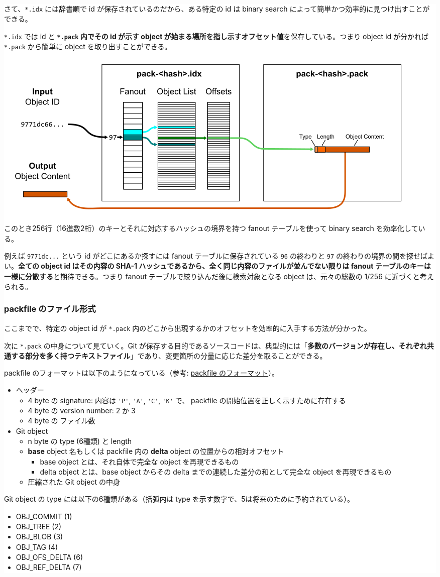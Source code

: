 さて、`*.idx` には辞書順で id が保存されているのだから、ある特定の id は binary search によって簡単かつ効率的に見つけ出すことができる。

`*.idx` では id と **`*.pack` 内でその id が示す object が始まる場所を指し示すオフセット値**を保存している。つまり object id が分かれば `*.pack` から簡単に object を取り出すことができる。

![](/images/2022-09-19-8118755d3cd9291907ee/gitdatabase6.png)

このとき256行（16進数2桁）のキーとそれに対応するハッシュの境界を持つ fanout テーブルを使って binary search を効率化している。

例えば `9771dc...` という id がどこにあるか探すには fanout テーブルに保存されている `96` の終わりと `97` の終わりの境界の間を探せばよい。**全ての object id はその内容の SHA-1 ハッシュであるから、全く同じ内容のファイルが並んでない限りは fanout テーブルのキーは一様に分散する**と期待できる。つまり fanout テーブルで絞り込んだ後に検索対象となる object は、元々の総数の 1/256 に近づくと考えられる。

### packfile のファイル形式

ここまでで、特定の object id が `*.pack` 内のどこから出現するかのオフセットを効率的に入手する方法が分かった。

次に `*.pack` の中身について見ていく。Git が保存する目的であるソースコードは、典型的には「**多数のバージョンが存在し、それぞれ共通する部分を多く持つテキストファイル**」であり、変更箇所の分量に応じた差分を取ることができる。

packfile のフォーマットは以下のようになっている（参考: [packfile のフォーマット](https://git-scm.com/docs/pack-format)）。

* ヘッダー
  * 4 byte の signature: 内容は `'P'`, `'A'`, `'C'`, `'K'` で、 packfile の開始位置を正しく示すために存在する
  * 4 byte の version number: 2 か 3
  * 4 byte の ファイル数
* Git object
  * n byte の type (6種類) と length
  * **base** object 名もしくは packfile 内の **delta** object の位置からの相対オフセット
    * base object とは、それ自体で完全な object を再現できるもの
    * delta object とは、base object からその delta までの連続した差分の和として完全な object を再現できるもの
  * 圧縮された Git object の中身

Git object の type には以下の6種類がある（括弧内は type を示す数字で、5は将来のために予約されている）。

* OBJ_COMMIT (1)
* OBJ_TREE (2)
* OBJ_BLOB (3)
* OBJ_TAG (4)
* OBJ_OFS_DELTA (6)
* OBJ_REF_DELTA (7)
